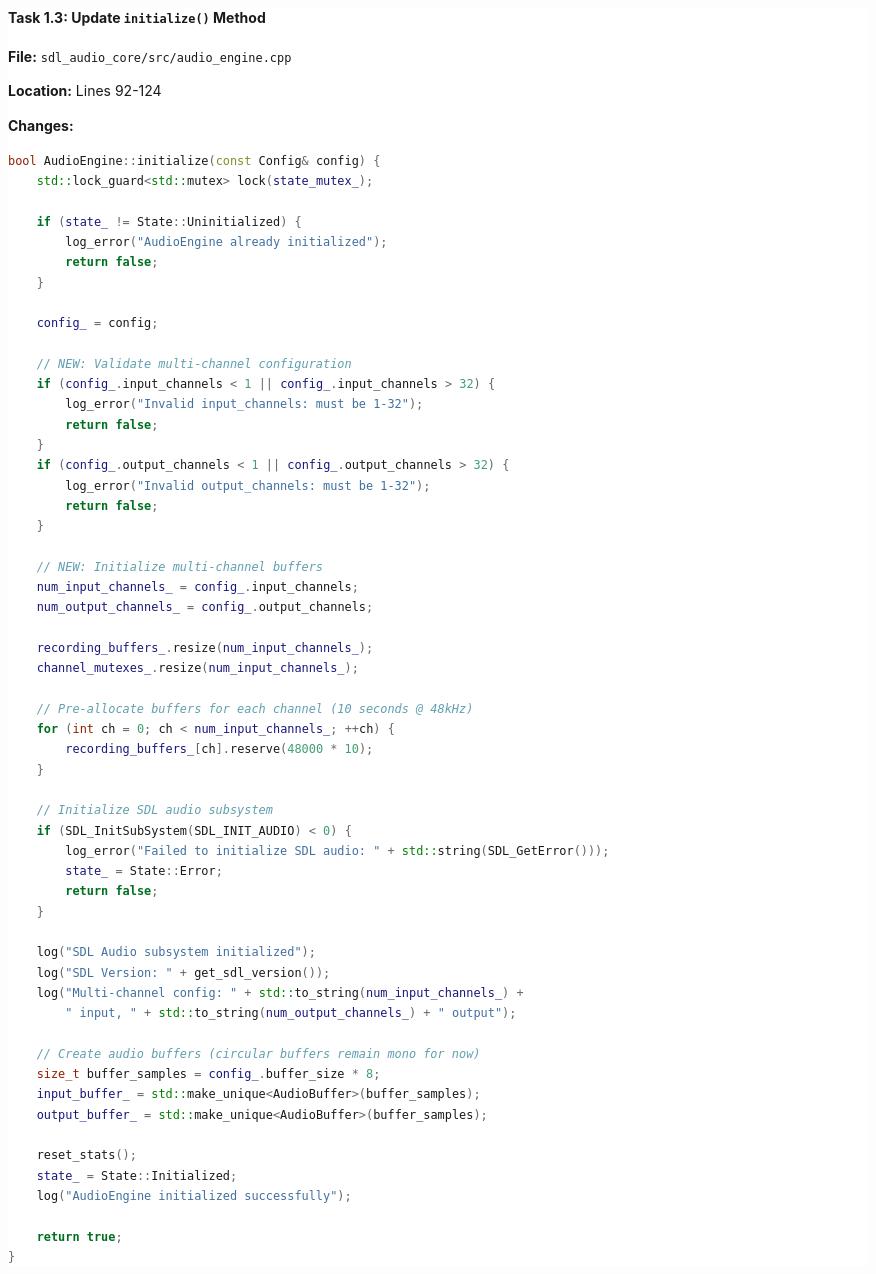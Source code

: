 #### Task 1.3: Update `initialize()` Method
**File:** `sdl_audio_core/src/audio_engine.cpp`

**Location:** Lines 92-124

**Changes:**

```cpp
bool AudioEngine::initialize(const Config& config) {
    std::lock_guard<std::mutex> lock(state_mutex_);

    if (state_ != State::Uninitialized) {
        log_error("AudioEngine already initialized");
        return false;
    }

    config_ = config;

    // NEW: Validate multi-channel configuration
    if (config_.input_channels < 1 || config_.input_channels > 32) {
        log_error("Invalid input_channels: must be 1-32");
        return false;
    }
    if (config_.output_channels < 1 || config_.output_channels > 32) {
        log_error("Invalid output_channels: must be 1-32");
        return false;
    }

    // NEW: Initialize multi-channel buffers
    num_input_channels_ = config_.input_channels;
    num_output_channels_ = config_.output_channels;

    recording_buffers_.resize(num_input_channels_);
    channel_mutexes_.resize(num_input_channels_);

    // Pre-allocate buffers for each channel (10 seconds @ 48kHz)
    for (int ch = 0; ch < num_input_channels_; ++ch) {
        recording_buffers_[ch].reserve(48000 * 10);
    }

    // Initialize SDL audio subsystem
    if (SDL_InitSubSystem(SDL_INIT_AUDIO) < 0) {
        log_error("Failed to initialize SDL audio: " + std::string(SDL_GetError()));
        state_ = State::Error;
        return false;
    }

    log("SDL Audio subsystem initialized");
    log("SDL Version: " + get_sdl_version());
    log("Multi-channel config: " + std::to_string(num_input_channels_) +
        " input, " + std::to_string(num_output_channels_) + " output");

    // Create audio buffers (circular buffers remain mono for now)
    size_t buffer_samples = config_.buffer_size * 8;
    input_buffer_ = std::make_unique<AudioBuffer>(buffer_samples);
    output_buffer_ = std::make_unique<AudioBuffer>(buffer_samples);

    reset_stats();
    state_ = State::Initialized;
    log("AudioEngine initialized successfully");

    return true;
}
```
